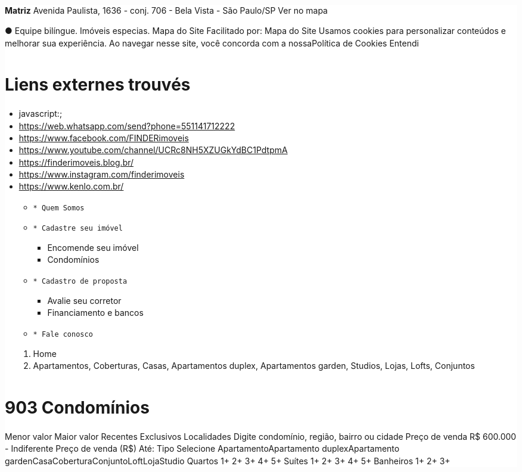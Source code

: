 
**Matriz**
Avenida Paulista, 1636 - conj. 706 - Bela Vista - São Paulo/SP Ver no mapa  

●
Equipe bilíngue. Imóveis especias.
Mapa do Site
Facilitado por:
Mapa do Site
Usamos cookies para personalizar conteúdos e melhorar sua experiência. Ao navegar nesse site, você concorda com a nossaPolítica de Cookies
Entendi


# Liens externes trouvés
- javascript:;
- https://web.whatsapp.com/send?phone=551141712222
- https://www.facebook.com/FINDERimoveis
- https://www.youtube.com/channel/UCRc8NH5XZUGkYdBC1PdtpmA
- https://finderimoveis.blog.br/
- https://www.instagram.com/finderimoveis
- https://www.kenlo.com.br/
  *     * Quem Somos
  *     * Cadastre seu imóvel
    * Encomende seu imóvel
    * Condomínios
  *     * Cadastro de proposta
    * Avalie seu corretor
    * Financiamento e bancos
  *     * Fale conosco


  1. Home
  2. Apartamentos, Coberturas, Casas, Apartamentos duplex, Apartamentos garden, Studios, Lojas, Lofts, Conjuntos


#  **903** Condomínios
Menor valor Maior valor Recentes Exclusivos
Localidades
Digite condomínio, região, bairro ou cidade
Preço de venda
R$ 600.000 - Indiferente
Preço de venda (R$)
Até:
Tipo
Selecione
ApartamentoApartamento duplexApartamento gardenCasaCoberturaConjuntoLoftLojaStudio
Quartos
1+
2+
3+
4+
5+
Suítes
1+
2+
3+
4+
5+
Banheiros
1+
2+
3+